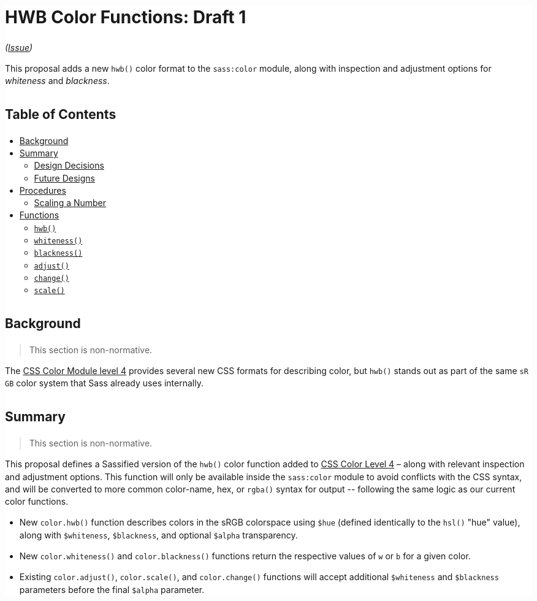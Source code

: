 # HWB Color Functions: Draft 1

*([Issue](https://github.com/sass/sass/issues/2831))*

This proposal adds a new `hwb()` color format to the `sass:color` module, along
with inspection and adjustment options for _whiteness_ and _blackness_.

## Table of Contents

* [Background](#background)
* [Summary](#summary)
  * [Design Decisions](#design-decisions)
  * [Future Designs](#future-designs)
* [Procedures](#procedures)
  * [Scaling a Number](#scaling-a-number)
* [Functions](#functions)
  * [`hwb()`](#hwb)
  * [`whiteness()`](#whiteness)
  * [`blackness()`](#blackness)
  * [`adjust()`](#adjust)
  * [`change()`](#change)
  * [`scale()`](#scale)

## Background

> This section is non-normative.

The [CSS Color Module level 4][color-4] provides several new CSS formats for
describing color, but `hwb()` stands out as part of the same `sRGB` color
system that Sass already uses internally.

[color-4]: https://www.w3.org/TR/css-color-4/

## Summary

> This section is non-normative.

This proposal defines a Sassified version of the `hwb()` color function
added to [CSS Color Level 4][color-4] – along with relevant inspection and
adjustment options. This function will only be available inside the `sass:color`
module to avoid conflicts with the CSS syntax, and will be converted to more
common color-name, hex, or `rgba()` syntax for output -- following the same
logic as our current color functions.

- New `color.hwb()` function describes colors in the sRGB colorspace using
  `$hue` (defined identically to the `hsl()` "hue" value), along with
  `$whiteness`, `$blackness`, and optional `$alpha` transparency.
- New `color.whiteness()` and `color.blackness()` functions return the respective
  values of `w` or `b` for a given color.
- Existing `color.adjust()`, `color.scale()`, and `color.change()` functions will
  accept additional `$whiteness` and `$blackness` parameters before the final
  `$alpha` parameter.


  [percent-converting]: ../spec/built_in_modules/color.md#percent-converting-a-number
  [to RGB]: https://www.w3.org/TR/css-color-4/#hwb-to-rgb
[`hsl()`]: ../spec/functions.md#hsl-and-hsla
  [scaling]: #scaling-a-number